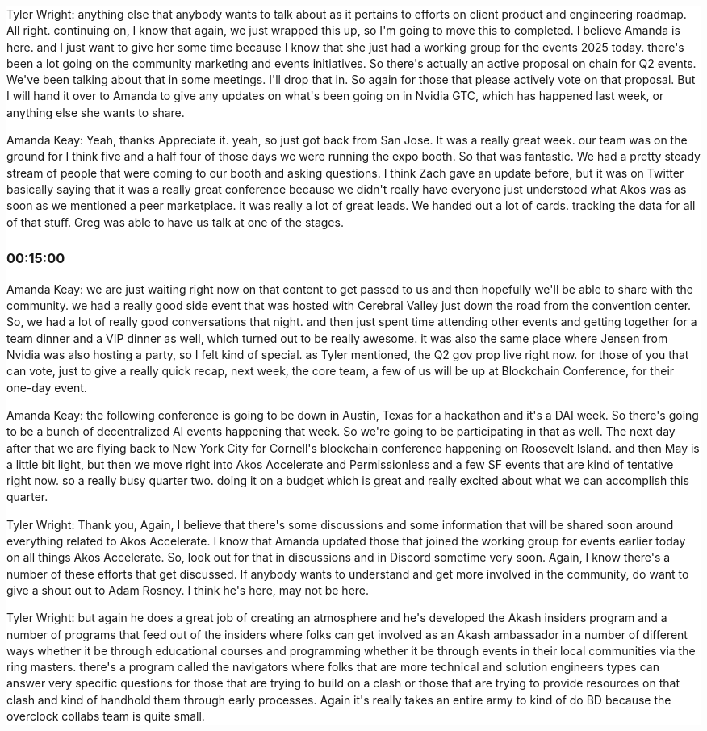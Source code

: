 Tyler Wright: anything else that anybody wants to talk about as it pertains to efforts on client product and engineering roadmap. All right. continuing on, I know that again, we just wrapped this up, so I'm going to move this to completed. I believe Amanda is here. and I just want to give her some time because I know that she just had a working group for the events 2025 today. there's been a lot going on the community marketing and events initiatives. So there's actually an active proposal on chain for Q2 events. We've been talking about that in some meetings. I'll drop that in. So again for those that please actively vote on that proposal.  But I will hand it over to Amanda to give any updates on what's been going on in Nvidia GTC, which has happened last week, or anything else she wants to share.

Amanda Keay: Yeah, thanks Appreciate it. yeah, so just got back from San Jose. It was a really great week. our team was on the ground for I think five and a half four of those days we were running the expo booth. So that was fantastic. We had a pretty steady stream of people that were coming to our booth and asking questions. I think Zach gave an update before, but it was on Twitter basically saying that it was a really great conference because we didn't really have everyone just understood what Akos was as soon as we mentioned a peer marketplace. it was really a lot of great leads. We handed out a lot of cards. tracking the data for all of that stuff. Greg was able to have us talk at one of the stages.


### 00:15:00

Amanda Keay: we are just waiting right now on that content to get passed to us and then hopefully we'll be able to share with the community. we had a really good side event that was hosted with Cerebral Valley just down the road from the convention center. So, we had a lot of really good conversations that night. and then just spent time attending other events and getting together for a team dinner and a VIP dinner as well, which turned out to be really awesome. it was also the same place where Jensen from Nvidia was also hosting a party, so I felt kind of special. as Tyler mentioned, the Q2 gov prop live right now. for those of you that can vote, just to give a really quick recap, next week, the core team, a few of us will be up at Blockchain Conference, for their one-day event.

Amanda Keay: the following conference is going to be down in Austin, Texas for a hackathon and it's a DAI week. So there's going to be a bunch of decentralized AI events happening that week. So we're going to be participating in that as well. The next day after that we are flying back to New York City for Cornell's blockchain conference happening on Roosevelt Island. and then May is a little bit light, but then we move right into Akos Accelerate and Permissionless and a few SF events that are kind of tentative right now. so a really busy quarter two. doing it on a budget which is great and really excited about what we can accomplish this quarter.

Tyler Wright: Thank you, Again, I believe that there's some discussions and some information that will be shared soon around everything related to Akos Accelerate. I know that Amanda updated those that joined the working group for events earlier today on all things Akos Accelerate. So, look out for that in discussions and in Discord sometime very soon.  Again, I know there's a number of these efforts that get discussed. If anybody wants to understand and get more involved in the community, do want to give a shout out to Adam Rosney. I think he's here, may not be here.

Tyler Wright: but again he does a great job of creating an atmosphere and he's developed the Akash insiders program and a number of programs that feed out of the insiders where folks can get involved as an Akash ambassador in a number of different ways whether it be through educational courses and programming whether it be through events in their local communities via the ring masters. there's a program called the navigators where folks that are more technical and solution engineers types can answer very specific questions for those that are trying to build on a clash or those that are trying to provide resources on that clash and kind of handhold them through early processes. Again it's really takes an entire army to kind of do BD because the overclock collabs team is quite small.
